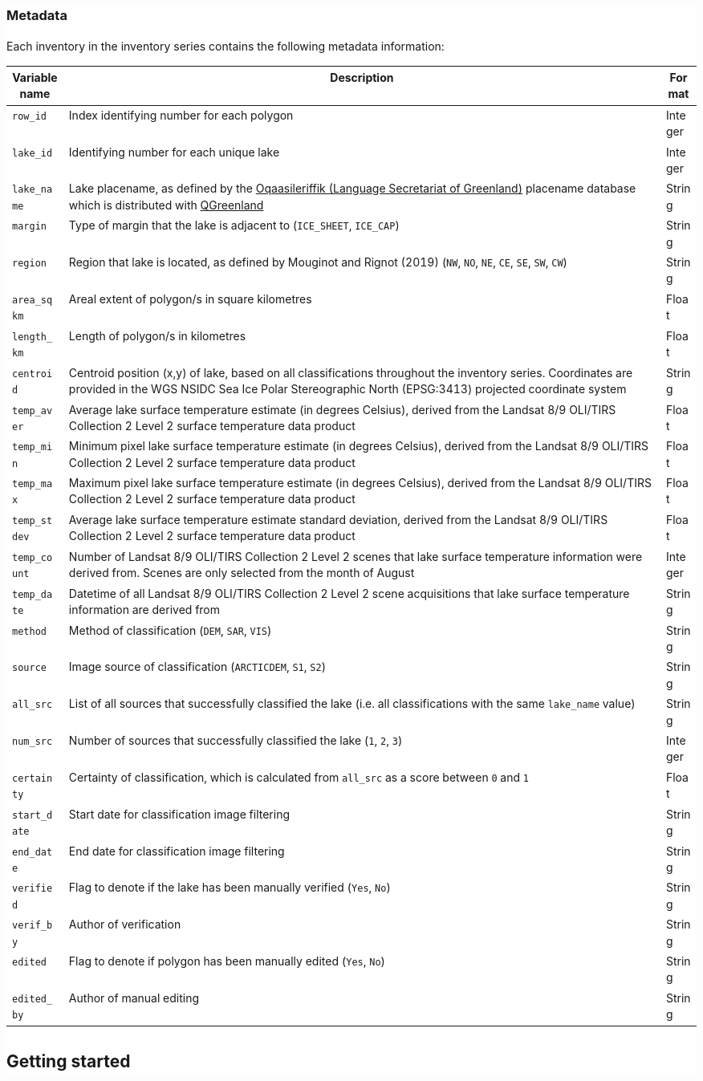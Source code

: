 ### Metadata

Each inventory in the inventory series contains the following metadata information:

| Variable name       | Description         | Format | 
|---------------------|---------------------|---------|
| `row_id`  	| Index identifying number for each polygon   | Integer  |
| `lake_id` 	| Identifying number for each unique lake  	| Integer  |
| `lake_name`| Lake placename, as defined by the [Oqaasileriffik (Language Secretariat of Greenland)](https://oqaasileriffik.gl) placename database which is distributed with [QGreenland](https://qgreenland.org/)  | String   |
| `margin`	| Type of margin that the lake is adjacent to (`ICE_SHEET`, `ICE_CAP`)   | String |
| `region`	| Region that lake is located, as defined by Mouginot and Rignot (2019) (`NW`, `NO`, `NE`, `CE`, `SE`, `SW`, `CW`)       	| String |
| `area_sqkm`	| Areal extent of polygon/s in square kilometres  | Float |
| `length_km`	| Length of polygon/s in kilometres         		| Float |
| `centroid`	| Centroid position (x,y) of lake, based on all classifications throughout the inventory series. Coordinates are provided in the WGS NSIDC Sea Ice Polar Stereographic North (EPSG:3413) projected coordinate system | String |
| `temp_aver`	| Average lake surface temperature estimate (in degrees Celsius), derived from the Landsat 8/9 OLI/TIRS Collection 2 Level 2 surface temperature data product  | Float |
| `temp_min`	| Minimum pixel lake surface temperature estimate (in degrees Celsius), derived from the Landsat 8/9 OLI/TIRS Collection 2 Level 2 surface temperature data product  | Float |
| `temp_max`	| Maximum pixel lake surface temperature estimate (in degrees Celsius), derived from the Landsat 8/9 OLI/TIRS Collection 2 Level 2 surface temperature data product  | Float |
| `temp_stdev`	| Average lake surface temperature estimate standard deviation, derived from the Landsat 8/9 OLI/TIRS Collection 2 Level 2 surface temperature data product  | Float |
| `temp_count`	| Number of Landsat 8/9 OLI/TIRS Collection 2 Level 2 scenes that lake surface temperature information were derived from. Scenes are only selected from the month of August  | Integer |
| `temp_date`	| Datetime of all Landsat 8/9 OLI/TIRS Collection 2 Level 2 scene acquisitions that lake surface temperature information are derived from  | String |
| `method`		| Method of classification (`DEM`, `SAR`, `VIS`)  | String |
| `source`     | Image source of classification (`ARCTICDEM`, `S1`, `S2`)    | String  |
| `all_src`     | List of all sources that successfully classified the lake (i.e. all classifications with the same `lake_name` value)  | String         |
| `num_src`          | Number of sources that successfully classified the lake (`1`, `2`, `3`)     | Integer | 
| `certainty`     | Certainty of classification, which is calculated from `all_src` as a score between `0` and `1`          | Float | -                             |
| `start_date` | Start date for classification image filtering 	| String  |
| `end_date` 	| End date for classification image filtering     | String |
| `verified` | Flag to denote if the lake has been manually verified (`Yes`, `No`)   | String |
| `verif_by`  | Author of verification | String  |
| `edited`  | Flag to denote if polygon has been manually edited (`Yes`, `No`)  | String   |
| `edited_by` | Author of manual editing   | String  |

## Getting started
